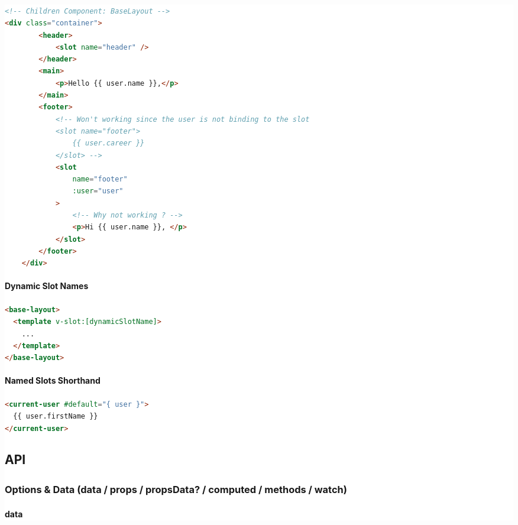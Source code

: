 ```html
<!-- Children Component: BaseLayout -->
<div class="container">
		<header>
			<slot name="header" />
		</header>
		<main>
			<p>Hello {{ user.name }},</p>
		</main>
		<footer>
			<!-- Won't working since the user is not binding to the slot
			<slot name="footer">
				{{ user.career }}
			</slot> -->
			<slot
				name="footer"
				:user="user"
			>
				<!-- Why not working ? -->
				<p>Hi {{ user.name }}, </p>
			</slot>
		</footer>
	</div>
```



#### Dynamic Slot Names

```html
<base-layout>
  <template v-slot:[dynamicSlotName]>
    ...
  </template>
</base-layout>
```



#### Named Slots Shorthand

```html
<current-user #default="{ user }">
  {{ user.firstName }}
</current-user>
```



## API

### Options & Data (data / props / propsData? / computed / methods / watch)

#### data
